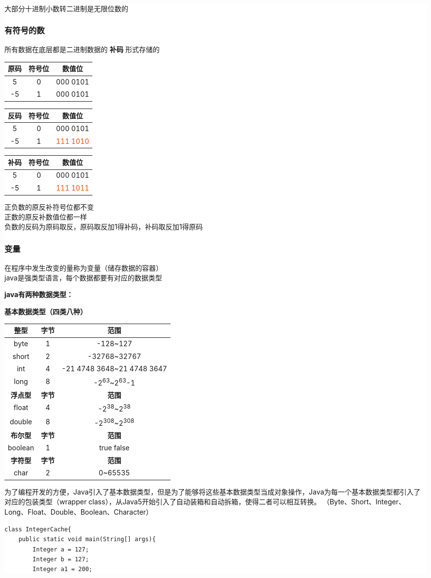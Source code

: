 大部分十进制小数转二进制是无限位数的   

### 有符号的数
所有数据在底层都是二进制数据的 **补码** 形式存储的    

| 原码    | 符号位   |  数值位      |           
| :----:  | :----:   | :----:       |
| 5       |   0      |   000 0101   |
| -5      |   1      |   000 0101   |

| 反码    | 符号位   |  数值位      |           
| :----:  | :----:   | :----:       |
| 5       |   0      |   000 0101   |
| -5      |   1      |  <font color= "#FF4500"> 111 1010 </font>   |

| 补码    | 符号位   |  数值位      |           
| :----:  | :----:   | :----:       |
| 5       |   0      |   000 0101   |
| -5      |   1      |   <font color= "#FF4500"> 111 1011 </font>   |

 
正负数的原反补符号位都不变    
正数的原反补数值位都一样    
负数的反码为原码取反，原码取反加1得补码，补码取反加1得原码

### 变量
在程序中发生改变的量称为变量（储存数据的容器）   
java是强类型语言，每个数据都要有对应的数据类型
     
**java有两种数据类型：**
 
**基本数据类型（四类八种）**

| 整型    | 字节   |  范围      |           
| :----:  | :----:   | :----:       |
| byte       |   1      |   -128~127   |
| short      |   2      |   -32768~32767   |
| int    | 4   |  -21 4748 3648~21 4748 3647      |           
| long | 8   | -2<sup>63</sup>~2<sup>63</sup>-1       |
| **浮点型**       |   **字节**      |    **范围**   |
|float      |   4      |   -2<sup>38</sup>~2<sup>38</sup>   |
| double    | 8   |  -2<sup>308</sup>~2<sup>308</sup>      |  
| **布尔型**  | **字节**  | **范围**      |
| boolean       |   1      |   true false   |
| **字符型**      |   **字节**      |   **范围**   |
| char    | 2   |  0~65535      |        
为了编程开发的方便，Java引入了基本数据类型，但是为了能够将这些基本数据类型当成对象操作，Java为每一个基本数据类型都引入了对应的包装类型（wrapper class），从Java5开始引入了自动装箱和自动拆箱，使得二者可以相互转换。
（Byte、Short、Integer、Long、Float、Double、Boolean、Character）  
``` 
class IntegerCache{
    public static void main(String[] args){
    	Integer a = 127;
    	Integer b = 127;
    	Integer a1 = 200;
```